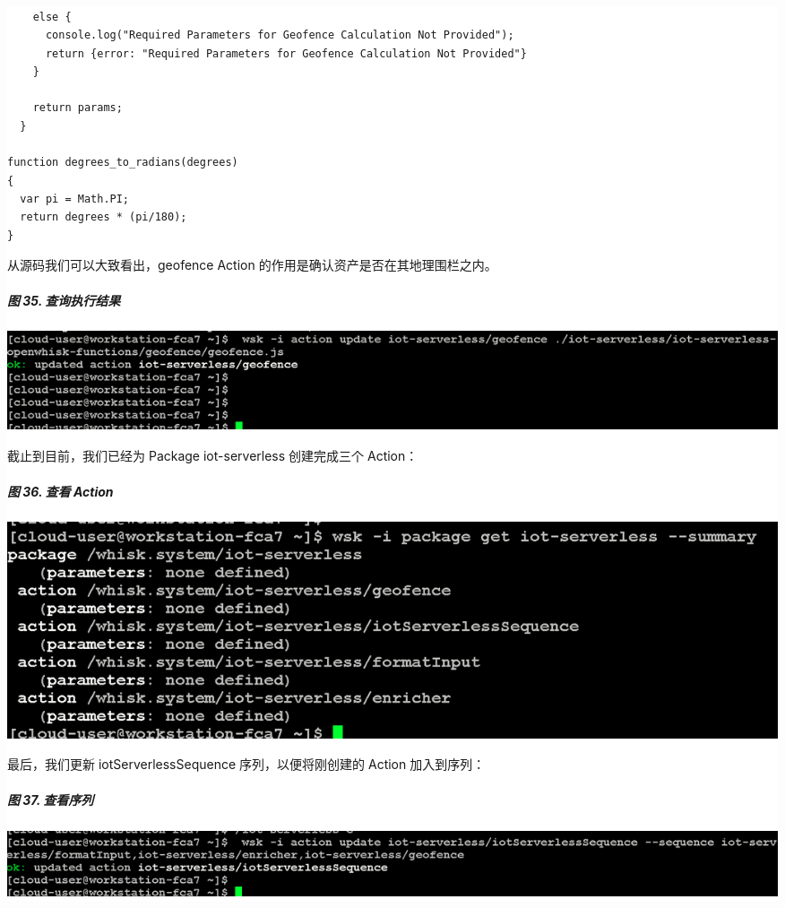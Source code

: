 ```
    else {
      console.log("Required Parameters for Geofence Calculation Not Provided");
      return {error: "Required Parameters for Geofence Calculation Not Provided"}
    }

    return params;
  }

function degrees_to_radians(degrees)
{
  var pi = Math.PI;
  return degrees * (pi/180);
} 
```

从源码我们可以大致看出，geofence Action 的作用是确认资产是否在其地理围栏之内。

##### 图 35\. 查询执行结果

![查询执行结果](img/b67ad95686dd29fc6b877da3eaba4071.png)

截止到目前，我们已经为 Package iot-serverless 创建完成三个 Action：

##### 图 36\. 查看 Action

![查看 Action](img/3377fb0cea1ad304bbb62636271bae16.png)

最后，我们更新 iotServerlessSequence 序列，以便将刚创建的 Action 加入到序列：

##### 图 37\. 查看序列

![查看序列](img/08f87c5ac82db9b33ebba30e403d483c.png)
